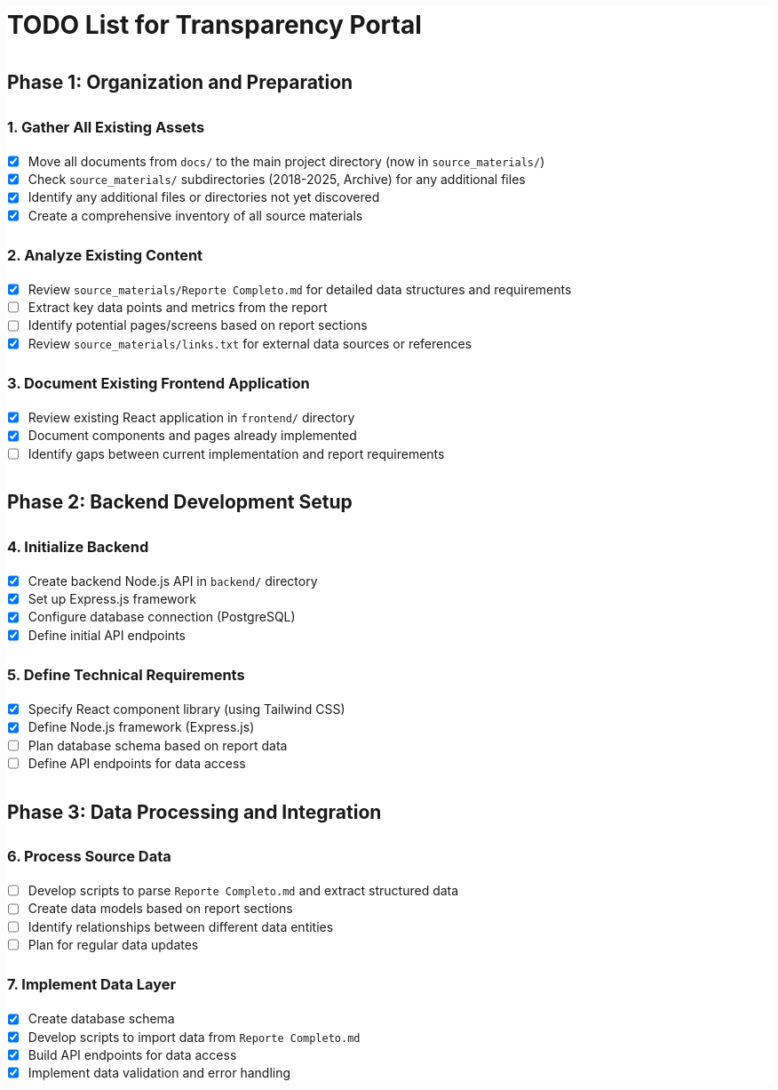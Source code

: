# TODO List for Transparency Portal

## Phase 1: Organization and Preparation

### 1. Gather All Existing Assets
- [x] Move all documents from `docs/` to the main project directory (now in `source_materials/`)
- [x] Check `source_materials/` subdirectories (2018-2025, Archive) for any additional files
- [x] Identify any additional files or directories not yet discovered
- [x] Create a comprehensive inventory of all source materials

### 2. Analyze Existing Content
- [x] Review `source_materials/Reporte Completo.md` for detailed data structures and requirements
- [ ] Extract key data points and metrics from the report
- [ ] Identify potential pages/screens based on report sections
- [x] Review `source_materials/links.txt` for external data sources or references

### 3. Document Existing Frontend Application
- [x] Review existing React application in `frontend/` directory
- [x] Document components and pages already implemented
- [ ] Identify gaps between current implementation and report requirements

## Phase 2: Backend Development Setup

### 4. Initialize Backend
- [x] Create backend Node.js API in `backend/` directory
- [x] Set up Express.js framework
- [x] Configure database connection (PostgreSQL)
- [x] Define initial API endpoints

### 5. Define Technical Requirements
- [x] Specify React component library (using Tailwind CSS)
- [x] Define Node.js framework (Express.js)
- [ ] Plan database schema based on report data
- [ ] Define API endpoints for data access

## Phase 3: Data Processing and Integration

### 6. Process Source Data
- [ ] Develop scripts to parse `Reporte Completo.md` and extract structured data
- [ ] Create data models based on report sections
- [ ] Identify relationships between different data entities
- [ ] Plan for regular data updates

### 7. Implement Data Layer
- [x] Create database schema
- [x] Develop scripts to import data from `Reporte Completo.md`
- [x] Build API endpoints for data access
- [x] Implement data validation and error handling
